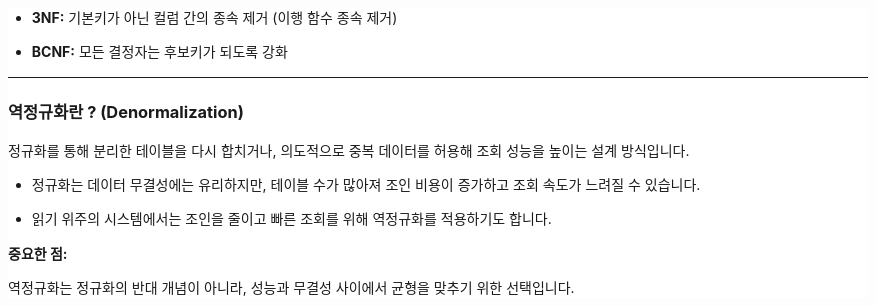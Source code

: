 * **3NF:** 기본키가 아닌 컬럼 간의 종속 제거 (이행 함수 종속 제거)
    
* **BCNF:** 모든 결정자는 후보키가 되도록 강화
    

---

### 역정규화란 ? (Denormalization)

정규화를 통해 분리한 테이블을 다시 합치거나, 의도적으로 중복 데이터를 허용해 조회 성능을 높이는 설계 방식입니다.

* 정규화는 데이터 무결성에는 유리하지만, 테이블 수가 많아져 조인 비용이 증가하고 조회 속도가 느려질 수 있습니다.
    
* 읽기 위주의 시스템에서는 조인을 줄이고 빠른 조회를 위해 역정규화를 적용하기도 합니다.
    

**중요한 점:**

역정규화는 정규화의 반대 개념이 아니라, 성능과 무결성 사이에서 균형을 맞추기 위한 선택입니다.